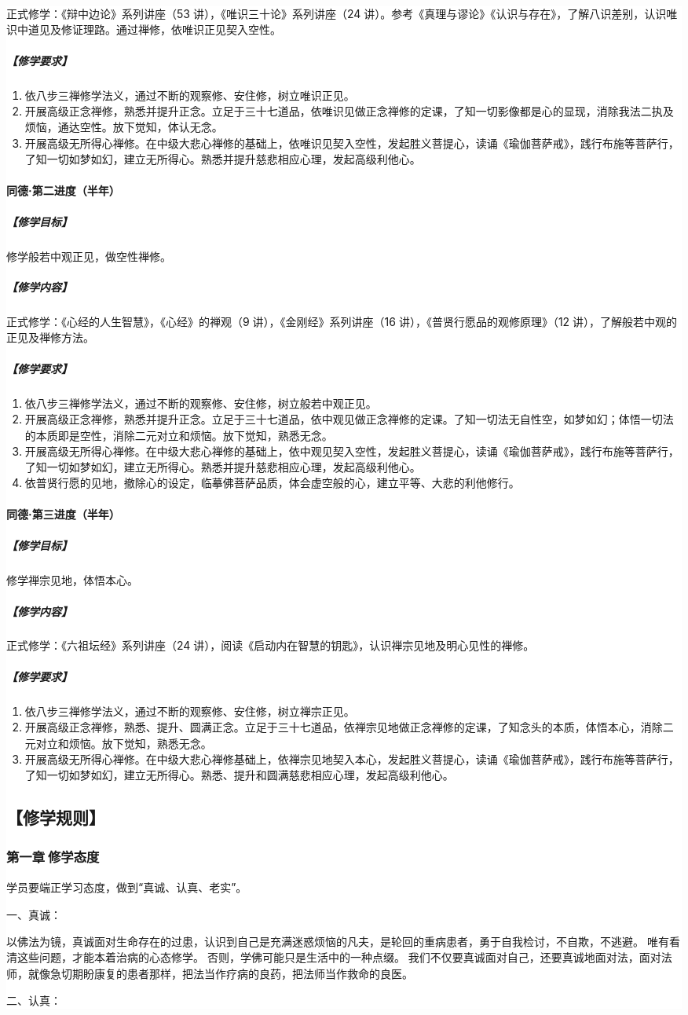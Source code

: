 正式修学：《辩中边论》系列讲座（53 讲），《唯识三十论》系列讲座（24 讲）。参考《真理与谬论》《认识与存在》，了解八识差别，认识唯识中道见及修证理路。通过禅修，依唯识正见契入空性。

##### 【修学要求】

1. 依八步三禅修学法义，通过不断的观察修、安住修，树立唯识正见。
2. 开展高级正念禅修，熟悉并提升正念。立足于三十七道品，依唯识见做正念禅修的定课，了知一切影像都是心的显现，消除我法二执及烦恼，通达空性。放下觉知，体认无念。
3. 开展高级无所得心禅修。在中级大悲心禅修的基础上，依唯识见契入空性，发起胜义菩提心，读诵《瑜伽菩萨戒》，践行布施等菩萨行，了知一切如梦如幻，建立无所得心。熟悉并提升慈悲相应心理，发起高级利他心。

#### 同德·第二进度（半年）

##### 【修学目标】

修学般若中观正见，做空性禅修。

##### 【修学内容】

正式修学：《心经的人生智慧》，《心经》的禅观（9 讲），《金刚经》系列讲座（16 讲），《普贤行愿品的观修原理》（12 讲），了解般若中观的正见及禅修方法。

##### 【修学要求】

1. 依八步三禅修学法义，通过不断的观察修、安住修，树立般若中观正见。
2. 开展高级正念禅修，熟悉并提升正念。立足于三十七道品，依中观见做正念禅修的定课。了知一切法无自性空，如梦如幻；体悟一切法的本质即是空性，消除二元对立和烦恼。放下觉知，熟悉无念。
3. 开展高级无所得心禅修。在中级大悲心禅修的基础上，依中观见契入空性，发起胜义菩提心，读诵《瑜伽菩萨戒》，践行布施等菩萨行，了知一切如梦如幻，建立无所得心。熟悉并提升慈悲相应心理，发起高级利他心。
4. 依普贤行愿的见地，撤除心的设定，临摹佛菩萨品质，体会虚空般的心，建立平等、大悲的利他修行。

#### 同德·第三进度（半年）

##### 【修学目标】

修学禅宗见地，体悟本心。

##### 【修学内容】

正式修学：《六祖坛经》系列讲座（24 讲），阅读《启动内在智慧的钥匙》，认识禅宗见地及明心见性的禅修。

##### 【修学要求】

1. 依八步三禅修学法义，通过不断的观察修、安住修，树立禅宗正见。
2. 开展高级正念禅修，熟悉、提升、圆满正念。立足于三十七道品，依禅宗见地做正念禅修的定课，了知念头的本质，体悟本心，消除二元对立和烦恼。放下觉知，熟悉无念。
3. 开展高级无所得心禅修。在中级大悲心禅修基础上，依禅宗见地契入本心，发起胜义菩提心，读诵《瑜伽菩萨戒》，践行布施等菩萨行，了知一切如梦如幻，建立无所得心。熟悉、提升和圆满慈悲相应心理，发起高级利他心。

## 【修学规则】

### 第一章 修学态度

学员要端正学习态度，做到“真诚、认真、老实”。

一、真诚：

以佛法为镜，真诚面对生命存在的过患，认识到自己是充满迷惑烦恼的凡夫，是轮回的重病患者，勇于自我检讨，不自欺，不逃避。
唯有看清这些问题，才能本着治病的心态修学。
否则，学佛可能只是生活中的一种点缀。
我们不仅要真诚面对自己，还要真诚地面对法，面对法师，就像急切期盼康复的患者那样，把法当作疗病的良药，把法师当作救命的良医。

二、认真：
